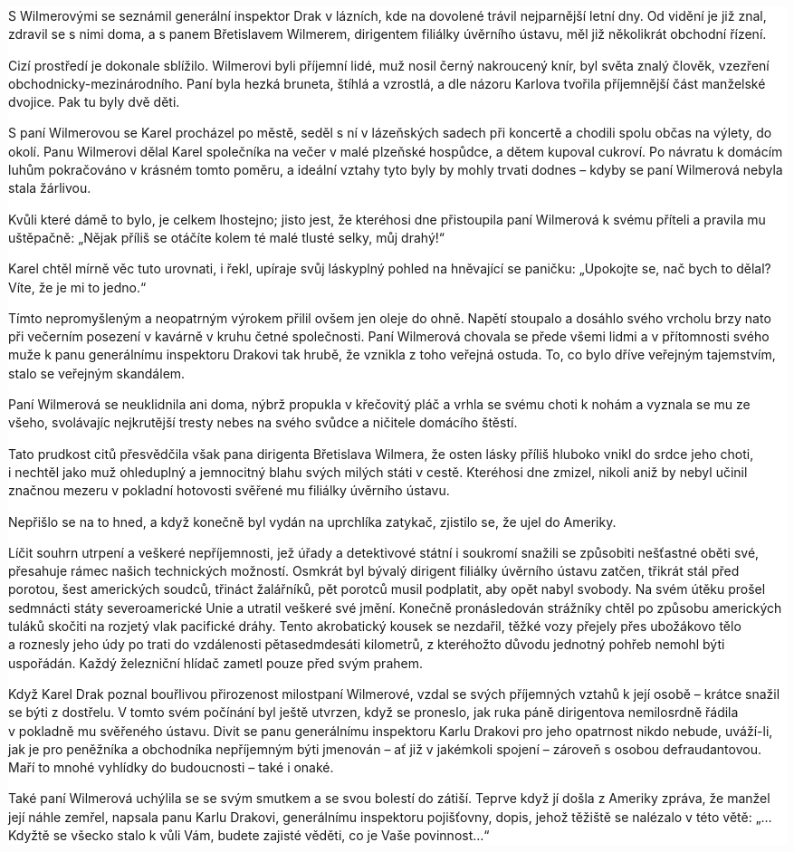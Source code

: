 S WiImerovými se seznámil generální inspektor Drak v lázních, kde na dovolené trávil nejparnější letní dny. Od vidění je již znal, zdravil se s nimi doma, a s panem Břetislavem Wilmerem, dirigentem filiálky úvěrního ústavu, měl již několikrát obchodní řízení.

Cizí prostředí je dokonale sblížilo. Wilmerovi byli příjemní lidé, muž nosil černý nakroucený knír, byl světa znalý člověk, vzezření obchodnicky-mezinárodního. Paní byla hezká bruneta, štíhlá a vzrostlá, a dle názoru Karlova tvořila příjemnější část manželské dvojice. Pak tu byly dvě děti.

S paní Wilmerovou se Karel procházel po městě, seděl s ní v lázeňských sadech při koncertě a chodili spolu občas na výlety, do okolí. Panu Wilmerovi dělal Karel společníka na večer v malé plzeň­ské hospůdce, a dětem kupoval cukroví. Po návratu k domácím luhům pokračováno v krásném tomto poměru, a ideální vztahy tyto byly by mohly trvati dodnes – kdyby se paní Wilmerová nebyla stala žárlivou.

Kvůli které dámě to bylo, je celkem lhostejno; jisto jest, že kteréhosi dne přistoupila paní Wilmerová k svému příteli a pravila mu uštěpačně: „Nějak příliš se otáčíte kolem té malé tlusté selky, můj drahý!“

Karel chtěl mírně věc tuto urovnati, i řekl, upíraje svůj láskyplný pohled na hněvající se paničku: „Upokojte se, nač bych to dělal? Víte, že je mi to jedno.“

Tímto nepromyšleným a neopatrným výrokem přilil ovšem jen oleje do ohně. Napětí stoupalo a dosáhlo svého vrcholu brzy nato při večerním posezení v kavárně v kruhu četné společnosti. Paní Wilmerová chovala se přede všemi lidmi a v přítomnosti svého muže k panu generálnímu inspektoru Drakovi tak hrubě, že vznikla z toho veřejná ostuda. To, co bylo dříve veřejným tajemstvím, stalo se veřejným skandálem.

Paní Wilmerová se neuklidnila ani doma, nýbrž propukla v křečovitý pláč a vrhla se svému choti k nohám a vyznala se mu ze všeho, svolávajíc nejkrutější tresty nebes na svého svůdce a ničitele domácího štěstí.

Tato prudkost citů přesvědčila však pana dirigenta Břetislava Wilmera, že osten lásky příliš hluboko vnikl do srdce jeho choti, i nechtěl jako muž ohleduplný a jemnocitný blahu svých milých státi v cestě. Kteréhosi dne zmizel, nikoli aniž by nebyl učinil značnou mezeru v pokladní hotovosti svěřené mu filiálky úvěrního ústavu.

Nepřišlo se na to hned, a když konečně byl vydán na uprchlíka zatykač, zjistilo se, že ujel do Ameriky.

Líčit souhrn utrpení a veškeré nepříjemnosti, jež úřady a detektivové státní i soukromí snažili se způsobiti nešťastné oběti své, přesahuje rámec našich technických možností. Osmkrát byl bývalý dirigent filiálky úvěrního ústavu zatčen, třikrát stál před porotou, šest amerických soudců, třináct žalářníků, pět porotců musil podplatit, aby opět nabyl svobody. Na svém útěku prošel sedmnácti státy severoamerické Unie a utratil veškeré své jmění. Konečně pronásledován strážníky chtěl po způsobu amerických tuláků skočiti na rozjetý vlak pacifické dráhy. Tento akrobatický kousek se nezdařil, těžké vozy přejely přes ubožákovo tělo a roznesly jeho údy po trati do vzdálenosti pětasedmdesáti kilometrů, z kteréhožto důvodu jednotný pohřeb nemohl býti uspořádán. Každý železniční hlídač zametl pouze před svým prahem.

Když Karel Drak poznal bouřlivou přirozenost milostpaní Wilmerové, vzdal se svých příjemných vztahů k její osobě – krátce snažil se býti z dostřelu. V tomto svém počínání byl ještě utvrzen, když se proneslo, jak ruka páně dirigentova nemilosrdně řádila v pokladně mu svěřeného ústavu. Divit se panu generálnímu inspektoru Karlu Drakovi pro jeho opatrnost nikdo nebude, uváží-li, jak je pro peněžníka a obchodníka nepříjemným býti jmenován – ať již v jakémkoli spojení – zároveň s osobou defraudantovou. Maří to mnohé vyhlídky do budoucnosti – také i onaké.

Také paní Wilmerová uchýlila se se svým smutkem a se svou bolestí do zátiší. Teprve když jí došla z Ameriky zpráva, že manžel její náhle zemřel, napsala panu Karlu Drakovi, generálnímu inspektoru pojišťovny, dopis, jehož těžiště se nalézalo v této větě: „… Kdyžtě se všecko stalo k vůli Vám, budete zajisté věděti, co je Vaše povinnost…“
